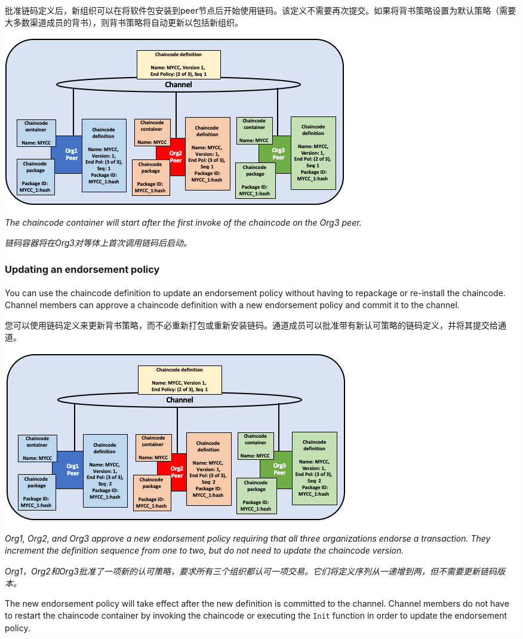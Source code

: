 批准链码定义后，新组织可以在将软件包安装到peer节点后开始使用链码。该定义不需要再次提交。如果将背书策略设置为默认策略（需要大多数渠道成员的背书），则背书策略将自动更新以包括新组织。

![Lifecycle-join-start](.\Chaincode_lifecycle_v2.0.assets\Lifecycle-join-start.png)

*The chaincode container will start after the first invoke of the chaincode on the Org3 peer.*

*链码容器将在Org3对等体上首次调用链码后启动。*

### Updating an endorsement policy

You can use the chaincode definition to update an endorsement policy without having to repackage or re-install the chaincode. Channel members can approve a chaincode definition with a new endorsement policy and commit it to the channel.

您可以使用链码定义来更新背书策略，而不必重新打包或重新安装链码。通道成员可以批准带有新认可策略的链码定义，并将其提交给通道。

![Lifecycle-endorsement-approve](.\Chaincode_lifecycle_v2.0.assets\Lifecycle-endorsement-approve.png)

*Org1, Org2, and Org3 approve a new endorsement policy requiring that all three organizations endorse a transaction. They increment the definition sequence from one to two, but do not need to update the chaincode version.*

*Org1，Org2和Org3批准了一项新的认可策略，要求所有三个组织都认可一项交易。它们将定义序列从一递增到两，但不需要更新链码版本。*

The new endorsement policy will take effect after the new definition is committed to the channel. Channel members do not have to restart the chaincode container by invoking the chaincode or executing the `Init` function in order to update the endorsement policy.
